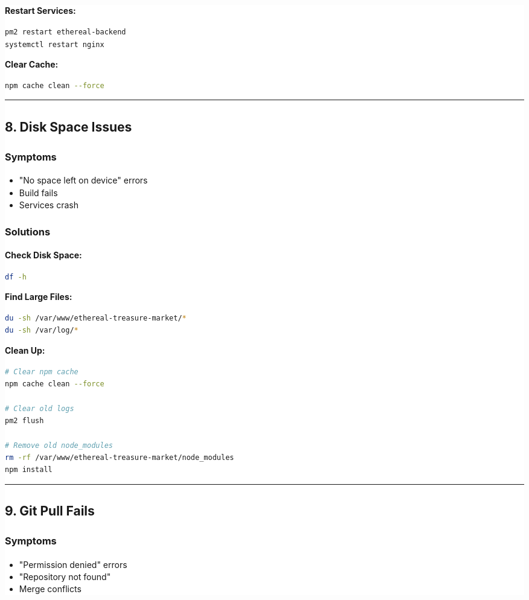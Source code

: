 **Restart Services:**
```bash
pm2 restart ethereal-backend
systemctl restart nginx
```

**Clear Cache:**
```bash
npm cache clean --force
```

---

## 8. Disk Space Issues

### Symptoms
- "No space left on device" errors
- Build fails
- Services crash

### Solutions

**Check Disk Space:**
```bash
df -h
```

**Find Large Files:**
```bash
du -sh /var/www/ethereal-treasure-market/*
du -sh /var/log/*
```

**Clean Up:**
```bash
# Clear npm cache
npm cache clean --force

# Clear old logs
pm2 flush

# Remove old node_modules
rm -rf /var/www/ethereal-treasure-market/node_modules
npm install
```

---

## 9. Git Pull Fails

### Symptoms
- "Permission denied" errors
- "Repository not found"
- Merge conflicts
